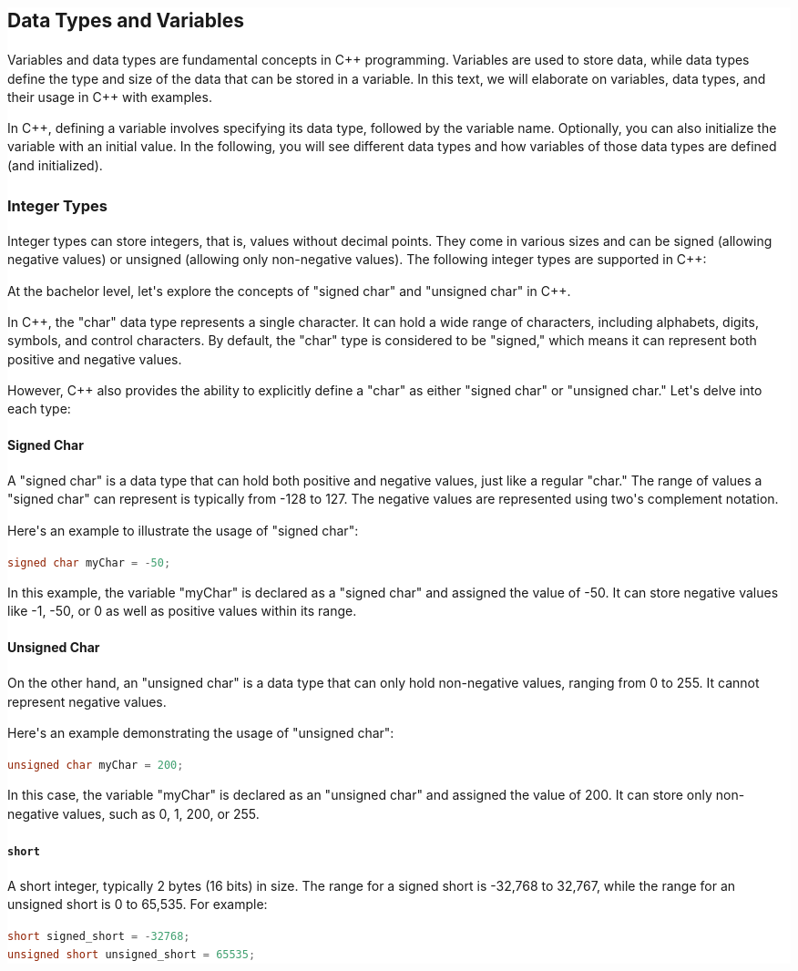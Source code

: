 
## Data Types and Variables
Variables and data types are fundamental concepts in C++ programming. Variables are used to store data, while data types define the type and size of the data that can be stored in a variable. In this text, we will elaborate on variables, data types, and their usage in C++ with examples. 

In C++, defining a variable involves specifying its data type, followed by the variable name. Optionally, you can also initialize the variable with an initial value. In the following, you will see different data types and how variables of those data types are defined (and initialized).

### Integer Types
Integer types can store integers, that is, values without decimal points. They come in various sizes and can be signed (allowing negative values) or unsigned (allowing only non-negative values). The following integer types are supported in C++:

At the bachelor level, let's explore the concepts of "signed char" and "unsigned char" in C++. 

In C++, the "char" data type represents a single character. It can hold a wide range of characters, including alphabets, digits, symbols, and control characters. By default, the "char" type is considered to be "signed," which means it can represent both positive and negative values.

However, C++ also provides the ability to explicitly define a "char" as either "signed char" or "unsigned char." Let's delve into each type:

#### Signed Char
A "signed char" is a data type that can hold both positive and negative values, just like a regular "char." The range of values a "signed char" can represent is typically from -128 to 127. The negative values are represented using two's complement notation.

Here's an example to illustrate the usage of "signed char":

```cpp
signed char myChar = -50;
```

In this example, the variable "myChar" is declared as a "signed char" and assigned the value of -50. It can store negative values like -1, -50, or 0 as well as positive values within its range.

#### Unsigned Char
On the other hand, an "unsigned char" is a data type that can only hold non-negative values, ranging from 0 to 255. It cannot represent negative values.

Here's an example demonstrating the usage of "unsigned char":

```cpp
unsigned char myChar = 200;
```
In this case, the variable "myChar" is declared as an "unsigned char" and assigned the value of 200. It can store only non-negative values, such as 0, 1, 200, or 255.

#### `short`
A short integer, typically 2 bytes (16 bits) in size. The range for a signed short is -32,768 to 32,767, while the range for an unsigned short is 0 to 65,535. For example:
```cpp
short signed_short = -32768;
unsigned short unsigned_short = 65535;
```
